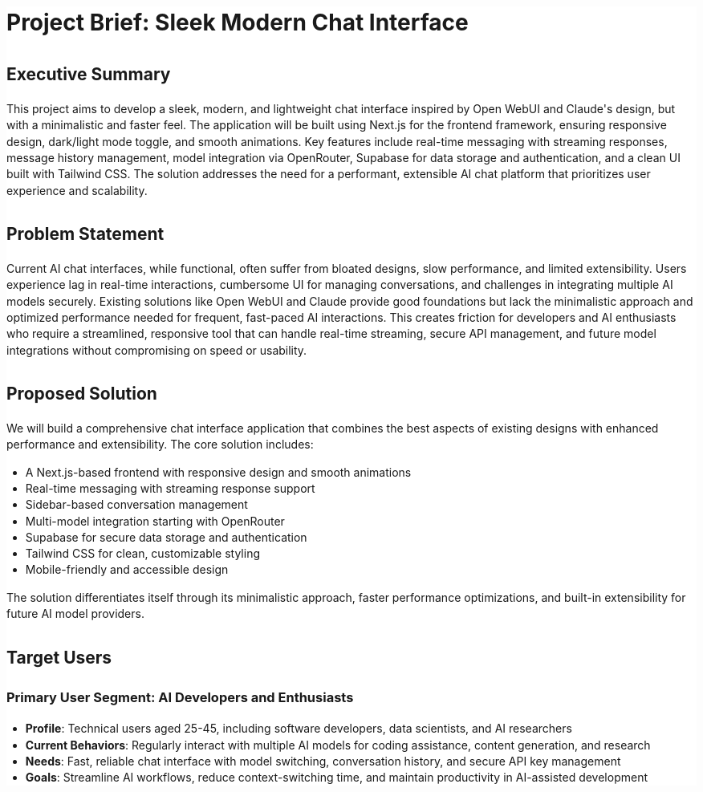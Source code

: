 # Project Brief: Sleek Modern Chat Interface

## Executive Summary

This project aims to develop a sleek, modern, and lightweight chat interface inspired by Open WebUI and Claude's design, but with a minimalistic and faster feel. The application will be built using Next.js for the frontend framework, ensuring responsive design, dark/light mode toggle, and smooth animations. Key features include real-time messaging with streaming responses, message history management, model integration via OpenRouter, Supabase for data storage and authentication, and a clean UI built with Tailwind CSS. The solution addresses the need for a performant, extensible AI chat platform that prioritizes user experience and scalability.

## Problem Statement

Current AI chat interfaces, while functional, often suffer from bloated designs, slow performance, and limited extensibility. Users experience lag in real-time interactions, cumbersome UI for managing conversations, and challenges in integrating multiple AI models securely. Existing solutions like Open WebUI and Claude provide good foundations but lack the minimalistic approach and optimized performance needed for frequent, fast-paced AI interactions. This creates friction for developers and AI enthusiasts who require a streamlined, responsive tool that can handle real-time streaming, secure API management, and future model integrations without compromising on speed or usability.

## Proposed Solution

We will build a comprehensive chat interface application that combines the best aspects of existing designs with enhanced performance and extensibility. The core solution includes:

- A Next.js-based frontend with responsive design and smooth animations
- Real-time messaging with streaming response support
- Sidebar-based conversation management
- Multi-model integration starting with OpenRouter
- Supabase for secure data storage and authentication
- Tailwind CSS for clean, customizable styling
- Mobile-friendly and accessible design

The solution differentiates itself through its minimalistic approach, faster performance optimizations, and built-in extensibility for future AI model providers.

## Target Users

### Primary User Segment: AI Developers and Enthusiasts
- **Profile**: Technical users aged 25-45, including software developers, data scientists, and AI researchers
- **Current Behaviors**: Regularly interact with multiple AI models for coding assistance, content generation, and research
- **Needs**: Fast, reliable chat interface with model switching, conversation history, and secure API key management
- **Goals**: Streamline AI workflows, reduce context-switching time, and maintain productivity in AI-assisted development
